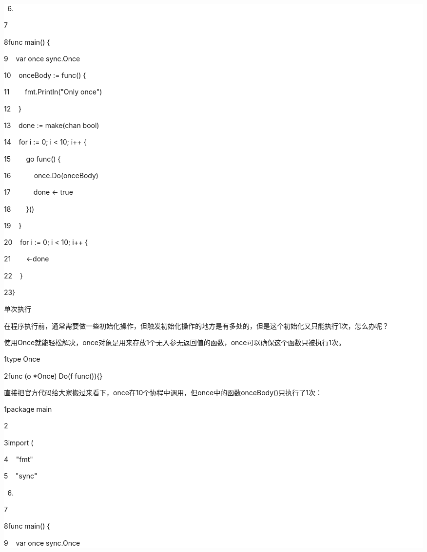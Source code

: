  6)

 7

 8func main() {

 9    var once sync.Once

10    onceBody := func() {

11        fmt.Println("Only once")

12    }

13    done := make(chan bool)

14    for i := 0; i < 10; i++ {

15        go func() {

16            once.Do(onceBody)

17            done <- true

18        }()

19    }

20    for i := 0; i < 10; i++ {

21        <-done

22    }

23}

单次执行

在程序执行前，通常需要做一些初始化操作，但触发初始化操作的地方是有多处的，但是这个初始化又只能执行1次，怎么办呢？

使用Once就能轻松解决，once对象是用来存放1个无入参无返回值的函数，once可以确保这个函数只被执行1次。

1type Once

2func (o *Once) Do(f func()){}

直接把官方代码给大家搬过来看下，once在10个协程中调用，但once中的函数onceBody()只执行了1次：

 1package main

 2

 3import (

 4    "fmt"

 5    "sync"

 6)

 7

 8func main() {

 9    var once sync.Once
